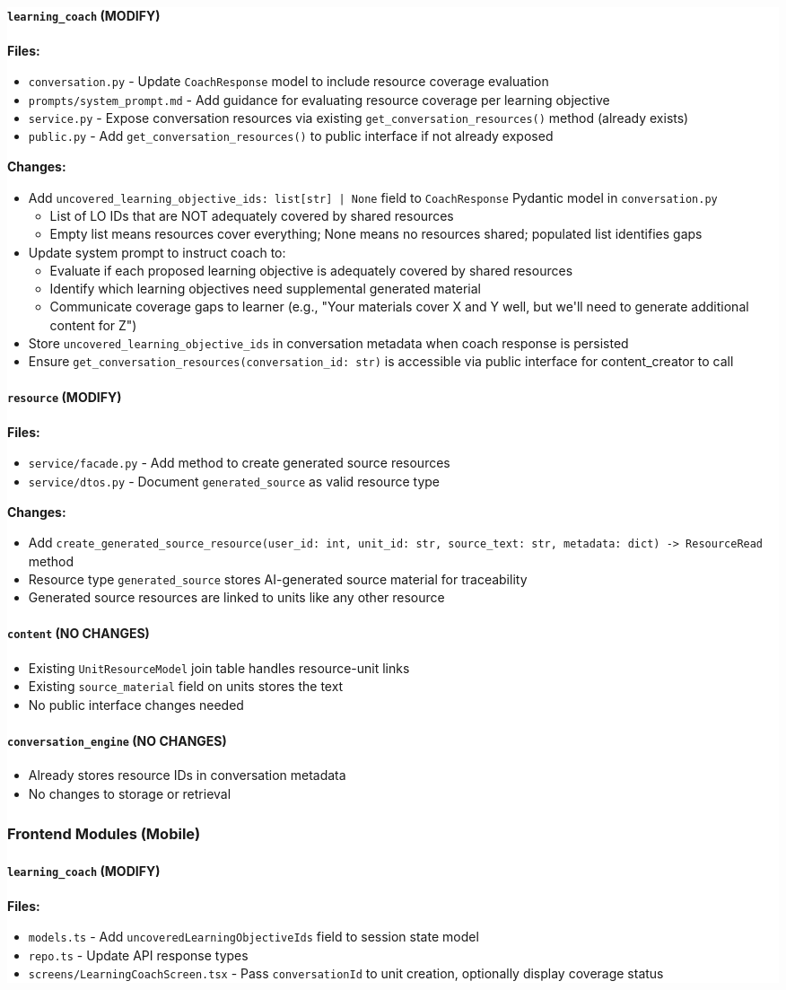 #### `learning_coach` (MODIFY)
**Files:**
- `conversation.py` - Update `CoachResponse` model to include resource coverage evaluation
- `prompts/system_prompt.md` - Add guidance for evaluating resource coverage per learning objective
- `service.py` - Expose conversation resources via existing `get_conversation_resources()` method (already exists)
- `public.py` - Add `get_conversation_resources()` to public interface if not already exposed

**Changes:**
- Add `uncovered_learning_objective_ids: list[str] | None` field to `CoachResponse` Pydantic model in `conversation.py`
  - List of LO IDs that are NOT adequately covered by shared resources
  - Empty list means resources cover everything; None means no resources shared; populated list identifies gaps
- Update system prompt to instruct coach to:
  - Evaluate if each proposed learning objective is adequately covered by shared resources
  - Identify which learning objectives need supplemental generated material
  - Communicate coverage gaps to learner (e.g., "Your materials cover X and Y well, but we'll need to generate additional content for Z")
- Store `uncovered_learning_objective_ids` in conversation metadata when coach response is persisted
- Ensure `get_conversation_resources(conversation_id: str)` is accessible via public interface for content_creator to call

#### `resource` (MODIFY)
**Files:**
- `service/facade.py` - Add method to create generated source resources
- `service/dtos.py` - Document `generated_source` as valid resource type

**Changes:**
- Add `create_generated_source_resource(user_id: int, unit_id: str, source_text: str, metadata: dict) -> ResourceRead` method
- Resource type `generated_source` stores AI-generated source material for traceability
- Generated source resources are linked to units like any other resource

#### `content` (NO CHANGES)
- Existing `UnitResourceModel` join table handles resource-unit links
- Existing `source_material` field on units stores the text
- No public interface changes needed

#### `conversation_engine` (NO CHANGES)
- Already stores resource IDs in conversation metadata
- No changes to storage or retrieval

### Frontend Modules (Mobile)

#### `learning_coach` (MODIFY)
**Files:**
- `models.ts` - Add `uncoveredLearningObjectiveIds` field to session state model
- `repo.ts` - Update API response types
- `screens/LearningCoachScreen.tsx` - Pass `conversationId` to unit creation, optionally display coverage status
